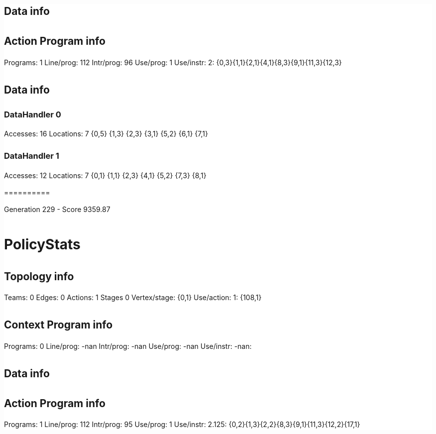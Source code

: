 ## Data info


## Action Program info
Programs:	1
Line/prog:	112
Intr/prog:	96
Use/prog:	1
Use/instr:	2: {0,3}{1,1}{2,1}{4,1}{8,3}{9,1}{11,3}{12,3}

## Data info

### DataHandler 0
Accesses:	16
Locations:	7
{0,5} {1,3} {2,3} {3,1} {5,2} {6,1} {7,1} 

### DataHandler 1
Accesses:	12
Locations:	7
{0,1} {1,1} {2,3} {4,1} {5,2} {7,3} {8,1} 


==========

Generation 229 - Score 9359.87

# PolicyStats
## Topology info
Teams:		0
Edges:		0
Actions:	1
Stages		0
Vertex/stage:	{0,1} 
Use/action:	1: {108,1} 

## Context Program info
Programs:	0
Line/prog:	-nan
Intr/prog:	-nan
Use/prog:	-nan
Use/instr:	-nan: 

## Data info


## Action Program info
Programs:	1
Line/prog:	112
Intr/prog:	95
Use/prog:	1
Use/instr:	2.125: {0,2}{1,3}{2,2}{8,3}{9,1}{11,3}{12,2}{17,1}
